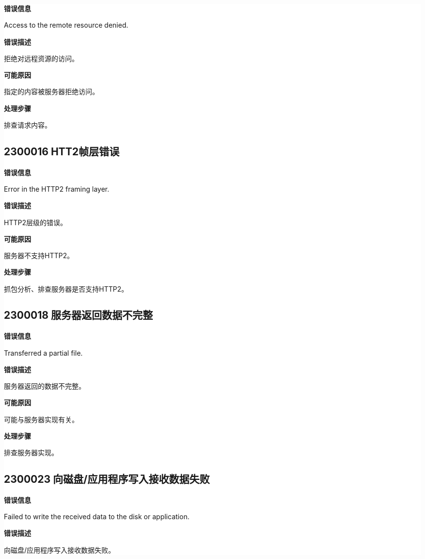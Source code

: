 **错误信息**

Access to the remote resource denied.

**错误描述**

拒绝对远程资源的访问。

**可能原因**

指定的内容被服务器拒绝访问。

**处理步骤**

排查请求内容。

## 2300016 HTT2帧层错误

**错误信息**

Error in the HTTP2 framing layer.

**错误描述**

HTTP2层级的错误。

**可能原因**

服务器不支持HTTP2。

**处理步骤**

抓包分析、排查服务器是否支持HTTP2。

## 2300018 服务器返回数据不完整

**错误信息**

Transferred a partial file.

**错误描述**

服务器返回的数据不完整。

**可能原因**

可能与服务器实现有关。

**处理步骤**

排查服务器实现。

## 2300023 向磁盘/应用程序写入接收数据失败

**错误信息**

Failed to write the received data to the disk or application.

**错误描述**

向磁盘/应用程序写入接收数据失败。
